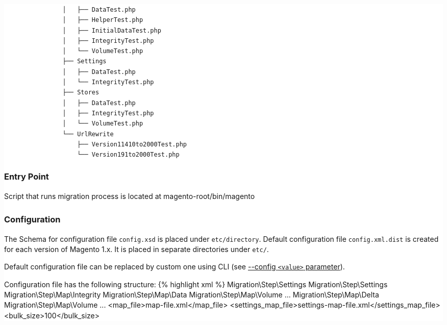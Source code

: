                     │   ├── DataTest.php
                    │   ├── HelperTest.php
                    │   ├── InitialDataTest.php
                    │   ├── IntegrityTest.php
                    │   └── VolumeTest.php
                    ├── Settings
                    │   ├── DataTest.php
                    │   └── IntegrityTest.php
                    ├── Stores
                    │   ├── DataTest.php
                    │   ├── IntegrityTest.php
                    │   └── VolumeTest.php
                    └── UrlRewrite
                        ├── Version11410to2000Test.php
                        └── Version191to2000Test.php

</pre>

<h3 id="entry-point">Entry Point</h3>

Script that runs migration process is located at magento-root/bin/magento


<h3 id="configuration">Configuration</h3>

The Schema for configuration file `config.xsd` is placed under `etc/directory`. Default configuration file `config.xml.dist` is created for each version of Magento 1.x. It is placed in separate directories under `etc/`.

Default configuration file can be replaced by custom one using CLI (see <a href="{{ site.gdeurl21 }}migration/migration-migrate.html">--config <code>&lt;value&gt;</code> parameter</a>).

Configuration file has the following structure:
{% highlight xml %}
<config xmlns:xs="http://www.w3.org/2001/XMLSchema-instance" xs:noNamespaceSchemaLocation="config.xsd">
    <steps mode="settings">
        <step title="Settings step">
            <integrity>Migration\Step\Settings</integrity>
            <data>Migration\Step\Settings</data>
        </step>
    </steps>
    <steps mode="data">
        <step title="Map step">
            <integrity>Migration\Step\Map\Integrity</integrity>
            <data>Migration\Step\Map\Data</data>
            <volume>Migration\Step\Map\Volume</volume>
        </step>
        ...
    </steps>
    <steps mode="delta">
        <step title="Map step">
            <delta>Migration\Step\Map\Delta</delta>
            <volume>Migration\Step\Map\Volume</volume>
        </step>
        ...
    </steps>
    <source>
        <database host="localhost" name="magento1" user="root" password=""/>
    </source>
    <destination>
        <database host="localhost" name="magento2" user="root" password=""/>
    </destination>
    <options>
        <map_file>map-file.xml</map_file>
        <settings_map_file>settings-map-file.xml</settings_map_file>
        <bulk_size>100</bulk_size>